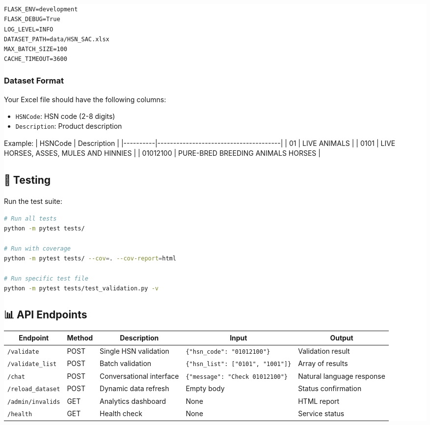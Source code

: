 ```env
FLASK_ENV=development
FLASK_DEBUG=True
LOG_LEVEL=INFO
DATASET_PATH=data/HSN_SAC.xlsx
MAX_BATCH_SIZE=100
CACHE_TIMEOUT=3600
```

### Dataset Format

Your Excel file should have the following columns:
- `HSNCode`: HSN code (2-8 digits)
- `Description`: Product description

Example:
| HSNCode  | Description                           |
|----------|---------------------------------------|
| 01       | LIVE ANIMALS                          |
| 0101     | LIVE HORSES, ASSES, MULES AND HINNIES |
| 01012100 | PURE-BRED BREEDING ANIMALS HORSES     |

## 🧪 Testing

Run the test suite:

```bash
# Run all tests
python -m pytest tests/

# Run with coverage
python -m pytest tests/ --cov=. --cov-report=html

# Run specific test file
python -m pytest tests/test_validation.py -v
```

## 📊 API Endpoints

| Endpoint | Method | Description | Input | Output |
|----------|--------|-------------|-------|--------|
| `/validate` | POST | Single HSN validation | `{"hsn_code": "01012100"}` | Validation result |
| `/validate_list` | POST | Batch validation | `{"hsn_list": ["0101", "1001"]}` | Array of results |
| `/chat` | POST | Conversational interface | `{"message": "Check 01012100"}` | Natural language response |
| `/reload_dataset` | POST | Dynamic data refresh | Empty body | Status confirmation |
| `/admin/invalids` | GET | Analytics dashboard | None | HTML report |
| `/health` | GET | Health check | None | Service status |
